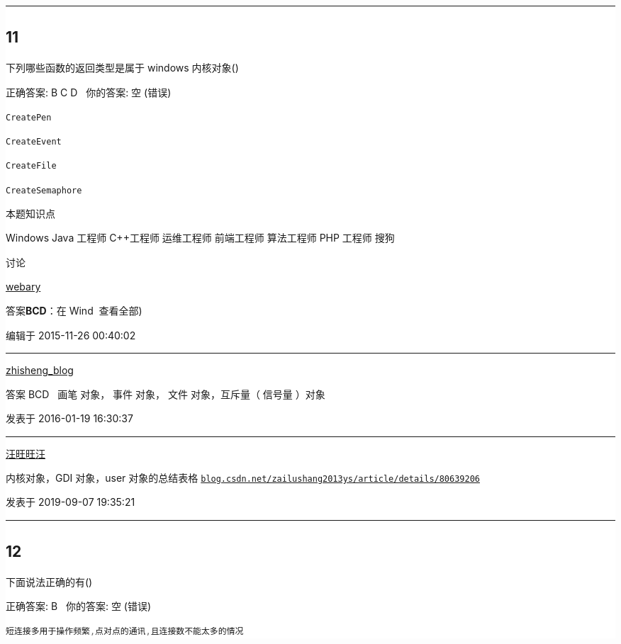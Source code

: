 * * *

## 11

下列哪些函数的返回类型是属于 windows 内核对象()

正确答案: B C D   你的答案: 空 (错误)

```cpp
CreatePen
```

```cpp
CreateEvent
```

```cpp
CreateFile
```

```cpp
CreateSemaphore
```

本题知识点

Windows Java 工程师 C++工程师 运维工程师 前端工程师 算法工程师 PHP 工程师 搜狗

讨论

[webary](https://www.nowcoder.com/profile/581261)

答案**BCD**：在 Wind  查看全部)

编辑于 2015-11-26 00:40:02

* * *

[zhisheng_blog](https://www.nowcoder.com/profile/616717)

答案 BCD   画笔 对象， 事件 对象， 文件 对象，互斥量（ 信号量 ）对象

发表于 2016-01-19 16:30:37

* * *

[汪旺旺汪](https://www.nowcoder.com/profile/715357517)

内核对象，GDI 对象，user 对象的总结表格 [`blog.csdn.net/zailushang2013ys/article/details/80639206`](https://blog.csdn.net/zailushang2013ys/article/details/80639206)

发表于 2019-09-07 19:35:21

* * *

## 12

下面说法正确的有()

正确答案: B   你的答案: 空 (错误)

```cpp
短连接多用于操作频繁,点对点的通讯,且连接数不能太多的情况
```

